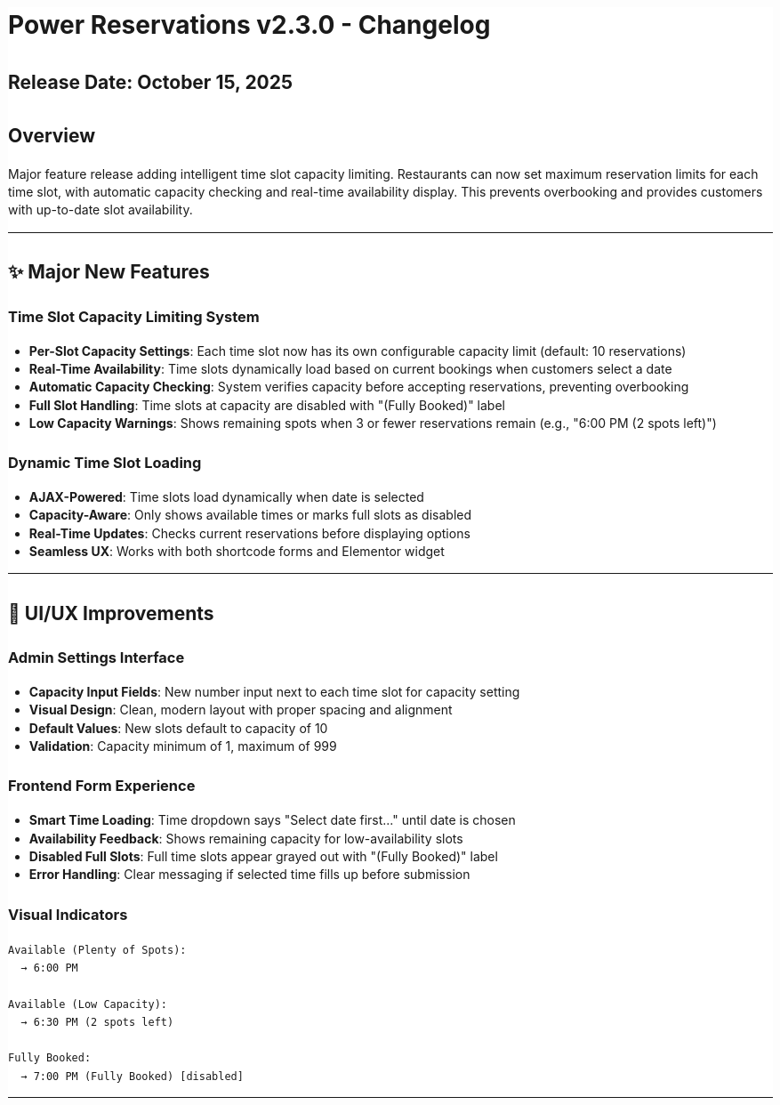 # Power Reservations v2.3.0 - Changelog

## Release Date: October 15, 2025

## Overview
Major feature release adding intelligent time slot capacity limiting. Restaurants can now set maximum reservation limits for each time slot, with automatic capacity checking and real-time availability display. This prevents overbooking and provides customers with up-to-date slot availability.

---

## ✨ Major New Features

### Time Slot Capacity Limiting System
- **Per-Slot Capacity Settings**: Each time slot now has its own configurable capacity limit (default: 10 reservations)
- **Real-Time Availability**: Time slots dynamically load based on current bookings when customers select a date
- **Automatic Capacity Checking**: System verifies capacity before accepting reservations, preventing overbooking
- **Full Slot Handling**: Time slots at capacity are disabled with "(Fully Booked)" label
- **Low Capacity Warnings**: Shows remaining spots when 3 or fewer reservations remain (e.g., "6:00 PM (2 spots left)")

### Dynamic Time Slot Loading
- **AJAX-Powered**: Time slots load dynamically when date is selected
- **Capacity-Aware**: Only shows available times or marks full slots as disabled
- **Real-Time Updates**: Checks current reservations before displaying options
- **Seamless UX**: Works with both shortcode forms and Elementor widget

---

## 🎨 UI/UX Improvements

### Admin Settings Interface
- **Capacity Input Fields**: New number input next to each time slot for capacity setting
- **Visual Design**: Clean, modern layout with proper spacing and alignment
- **Default Values**: New slots default to capacity of 10
- **Validation**: Capacity minimum of 1, maximum of 999

### Frontend Form Experience
- **Smart Time Loading**: Time dropdown says "Select date first..." until date is chosen
- **Availability Feedback**: Shows remaining capacity for low-availability slots
- **Disabled Full Slots**: Full time slots appear grayed out with "(Fully Booked)" label
- **Error Handling**: Clear messaging if selected time fills up before submission

### Visual Indicators
```
Available (Plenty of Spots):
  → 6:00 PM

Available (Low Capacity):
  → 6:30 PM (2 spots left)

Fully Booked:
  → 7:00 PM (Fully Booked) [disabled]
```

---